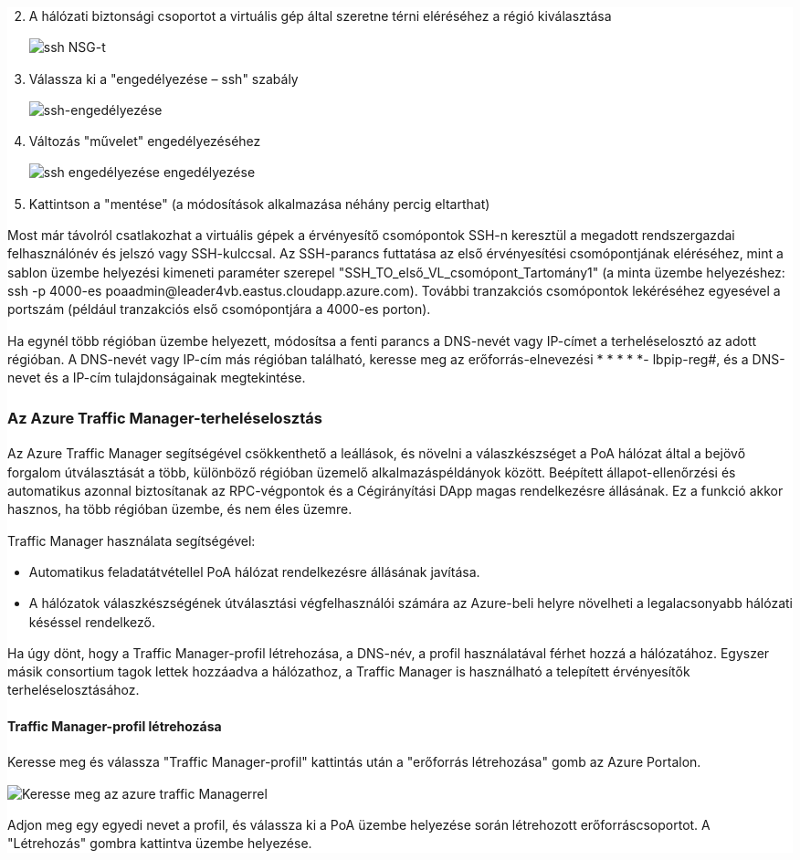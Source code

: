 2.  A hálózati biztonsági csoportot a virtuális gép által szeretne térni eléréséhez a régió kiválasztása

    ![ssh NSG-t](./media/ethereum-poa-deployment-guide/ssh-nsg.png)

3.  Válassza ki a \"engedélyezése – ssh\" szabály

    ![ssh-engedélyezése](./media/ethereum-poa-deployment-guide/ssh-allow.png)

4.  Változás \"művelet\" engedélyezéséhez

    ![ssh engedélyezése engedélyezése](./media/ethereum-poa-deployment-guide/ssh-enable-allow.png)

5.  Kattintson a \"mentése\" (a módosítások alkalmazása néhány percig eltarthat)

Most már távolról csatlakozhat a virtuális gépek a érvényesítő csomópontok SSH-n keresztül a megadott rendszergazdai felhasználónév és jelszó vagy SSH-kulccsal.
Az SSH-parancs futtatása az első érvényesítési csomópontjának eléréséhez, mint a sablon üzembe helyezési kimeneti paraméter szerepel "SSH\_TO\_első\_VL\_csomópont\_Tartomány1" (a minta üzembe helyezéshez: ssh -p 4000-es poaadmin\@leader4vb.eastus.cloudapp.azure.com). További tranzakciós csomópontok lekéréséhez egyesével a portszám (például tranzakciós első csomópontjára a 4000-es porton).

Ha egynél több régióban üzembe helyezett, módosítsa a fenti parancs a DNS-nevét vagy IP-címet a terheléselosztó az adott régióban. A DNS-nevét vagy IP-cím más régióban található, keresse meg az erőforrás-elnevezési \* \* \* \* \*- lbpip-reg\#, és a DNS-nevet és a IP-cím tulajdonságainak megtekintése.

### <a name="azure-traffic-manager-load-balancing"></a>Az Azure Traffic Manager-terheléselosztás

Az Azure Traffic Manager segítségével csökkenthető a leállások, és növelni a válaszkészséget a PoA hálózat által a bejövő forgalom útválasztását a több, különböző régióban üzemelő alkalmazáspéldányok között. Beépített állapot-ellenőrzési és automatikus azonnal biztosítanak az RPC-végpontok és a Cégirányítási DApp magas rendelkezésre állásának. Ez a funkció akkor hasznos, ha több régióban üzembe, és nem éles üzemre.

Traffic Manager használata segítségével:

-   Automatikus feladatátvétellel PoA hálózat rendelkezésre állásának javítása.

-   A hálózatok válaszkészségének útválasztási végfelhasználói számára az Azure-beli helyre növelheti a legalacsonyabb hálózati késéssel rendelkező.

Ha úgy dönt, hogy a Traffic Manager-profil létrehozása, a DNS-név, a profil használatával férhet hozzá a hálózatához. Egyszer másik consortium tagok lettek hozzáadva a hálózathoz, a Traffic Manager is használható a telepített érvényesítők terheléselosztásához.

#### <a name="creating-a-traffic-manager-profile"></a>Traffic Manager-profil létrehozása

Keresse meg és válassza \"Traffic Manager-profil\" kattintás után a \"erőforrás létrehozása\" gomb az Azure Portalon.

![Keresse meg az azure traffic Managerrel](./media/ethereum-poa-deployment-guide/traffic-manager-search.png)

Adjon meg egy egyedi nevet a profil, és válassza ki a PoA üzembe helyezése során létrehozott erőforráscsoportot. A "Létrehozás" gombra kattintva üzembe helyezése.
